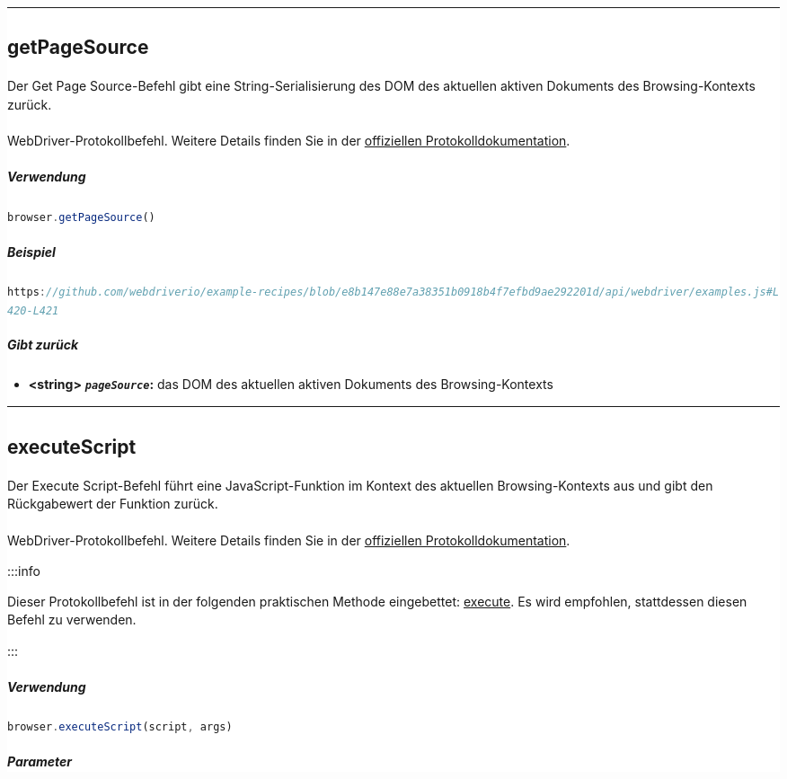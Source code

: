 




---
## getPageSource
Der Get Page Source-Befehl gibt eine String-Serialisierung des DOM des aktuellen aktiven Dokuments des Browsing-Kontexts zurück.<br /><br />WebDriver-Protokollbefehl. Weitere Details finden Sie in der [offiziellen Protokolldokumentation](https://w3c.github.io/webdriver/#dfn-get-page-source).



##### Verwendung

```js
browser.getPageSource()
```



##### Beispiel

```js reference title="examples.js" useHTTPS
https://github.com/webdriverio/example-recipes/blob/e8b147e88e7a38351b0918b4f7efbd9ae292201d/api/webdriver/examples.js#L420-L421
```



##### Gibt zurück

- **&lt;string&gt;**
            **<code><var>pageSource</var></code>:** das DOM des aktuellen aktiven Dokuments des Browsing-Kontexts


---
## executeScript
Der Execute Script-Befehl führt eine JavaScript-Funktion im Kontext des aktuellen Browsing-Kontexts aus und gibt den Rückgabewert der Funktion zurück.<br /><br />WebDriver-Protokollbefehl. Weitere Details finden Sie in der [offiziellen Protokolldokumentation](https://w3c.github.io/webdriver/#dfn-execute-script).

:::info

Dieser Protokollbefehl ist in der folgenden praktischen Methode eingebettet: [execute](/docs/api/browser/execute). Es wird empfohlen, stattdessen diesen Befehl zu verwenden.

:::


##### Verwendung

```js
browser.executeScript(script, args)
```


##### Parameter

